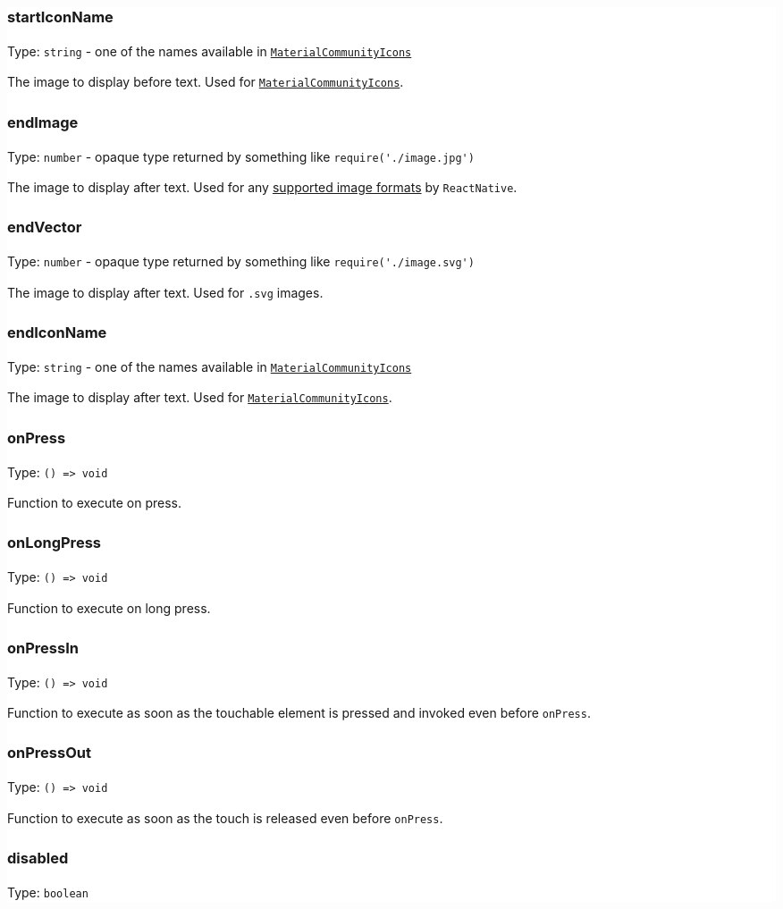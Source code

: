 ### startIconName

Type: `string` - one of the names available in [`MaterialCommunityIcons`](https://materialdesignicons.com)

The image to display before text. Used for [`MaterialCommunityIcons`](https://materialdesignicons.com).

### endImage

Type: `number` - opaque type returned by something like `require('./image.jpg')`

The image to display after text. Used for any [supported image formats](https://reactnative.dev/docs/image#source) by `ReactNative`.

### endVector

Type: `number` - opaque type returned by something like `require('./image.svg')`

The image to display after text. Used for `.svg` images.

### endIconName

Type: `string` - one of the names available in [`MaterialCommunityIcons`](https://materialdesignicons.com)

The image to display after text. Used for [`MaterialCommunityIcons`](https://materialdesignicons.com).

### onPress

Type: `() => void`

Function to execute on press.

### onLongPress

Type: `() => void`

Function to execute on long press.

### onPressIn

Type: `() => void`

Function to execute as soon as the touchable element is pressed and invoked even before `onPress`.

### onPressOut

Type: `() => void`

Function to execute as soon as the touch is released even before `onPress`.

### disabled

Type: `boolean`
